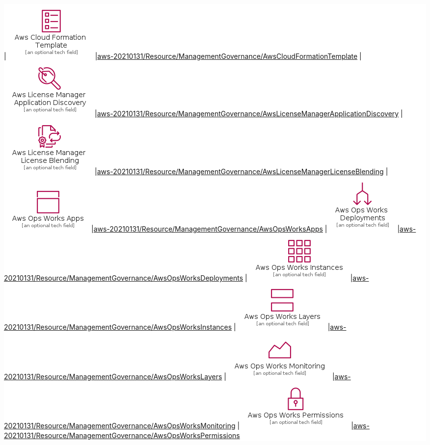 |![AwsCloudFormationTemplate](../aws-20210131/Resource/ManagementGovernance/AwsCloudFormationTemplate.element.png)|[aws-20210131/Resource/ManagementGovernance/AwsCloudFormationTemplate](../aws-20210131/Resource/ManagementGovernance/AwsCloudFormationTemplate.md)
|![AwsLicenseManagerApplicationDiscovery](../aws-20210131/Resource/ManagementGovernance/AwsLicenseManagerApplicationDiscovery.element.png)|[aws-20210131/Resource/ManagementGovernance/AwsLicenseManagerApplicationDiscovery](../aws-20210131/Resource/ManagementGovernance/AwsLicenseManagerApplicationDiscovery.md)
|![AwsLicenseManagerLicenseBlending](../aws-20210131/Resource/ManagementGovernance/AwsLicenseManagerLicenseBlending.element.png)|[aws-20210131/Resource/ManagementGovernance/AwsLicenseManagerLicenseBlending](../aws-20210131/Resource/ManagementGovernance/AwsLicenseManagerLicenseBlending.md)
|![AwsOpsWorksApps](../aws-20210131/Resource/ManagementGovernance/AwsOpsWorksApps.element.png)|[aws-20210131/Resource/ManagementGovernance/AwsOpsWorksApps](../aws-20210131/Resource/ManagementGovernance/AwsOpsWorksApps.md)
|![AwsOpsWorksDeployments](../aws-20210131/Resource/ManagementGovernance/AwsOpsWorksDeployments.element.png)|[aws-20210131/Resource/ManagementGovernance/AwsOpsWorksDeployments](../aws-20210131/Resource/ManagementGovernance/AwsOpsWorksDeployments.md)
|![AwsOpsWorksInstances](../aws-20210131/Resource/ManagementGovernance/AwsOpsWorksInstances.element.png)|[aws-20210131/Resource/ManagementGovernance/AwsOpsWorksInstances](../aws-20210131/Resource/ManagementGovernance/AwsOpsWorksInstances.md)
|![AwsOpsWorksLayers](../aws-20210131/Resource/ManagementGovernance/AwsOpsWorksLayers.element.png)|[aws-20210131/Resource/ManagementGovernance/AwsOpsWorksLayers](../aws-20210131/Resource/ManagementGovernance/AwsOpsWorksLayers.md)
|![AwsOpsWorksMonitoring](../aws-20210131/Resource/ManagementGovernance/AwsOpsWorksMonitoring.element.png)|[aws-20210131/Resource/ManagementGovernance/AwsOpsWorksMonitoring](../aws-20210131/Resource/ManagementGovernance/AwsOpsWorksMonitoring.md)
|![AwsOpsWorksPermissions](../aws-20210131/Resource/ManagementGovernance/AwsOpsWorksPermissions.element.png)|[aws-20210131/Resource/ManagementGovernance/AwsOpsWorksPermissions](../aws-20210131/Resource/ManagementGovernance/AwsOpsWorksPermissions.md)